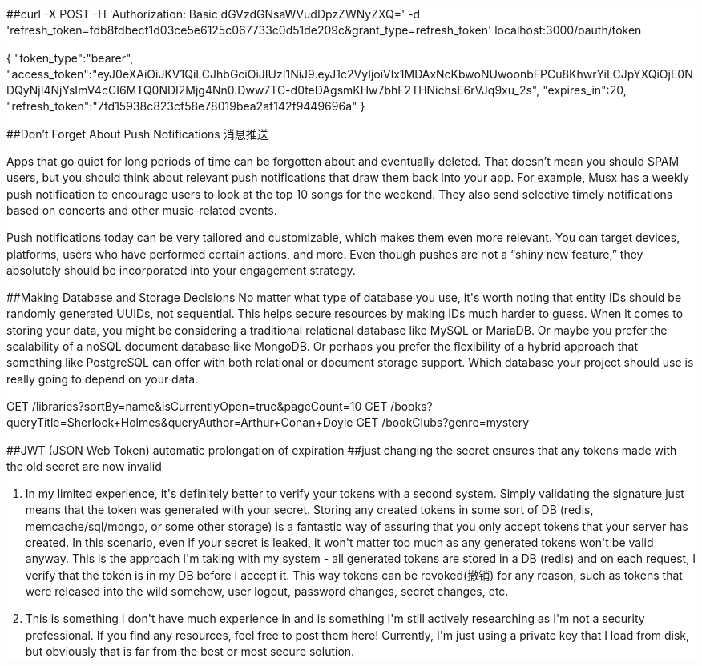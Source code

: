 ##curl -X POST -H 'Authorization: Basic dGVzdGNsaWVudDpzZWNyZXQ=' -d 'refresh_token=fdb8fdbecf1d03ce5e6125c067733c0d51de209c&grant_type=refresh_token' localhost:3000/oauth/token

{
    "token_type":"bearer",
    "access_token":"eyJ0eXAiOiJKV1QiLCJhbGciOiJIUzI1NiJ9.eyJ1c2VyIjoiVlx1MDAxNcKbwoNUwoonbFPCu8KhwrYiLCJpYXQiOjE0NDQyNjI4NjYsImV4cCI6MTQ0NDI2Mjg4Nn0.Dww7TC-d0teDAgsmKHw7bhF2THNichsE6rVJq9xu_2s",
    "expires_in":20,
    "refresh_token":"7fd15938c823cf58e78019bea2af142f9449696a"
}



##Don’t Forget About Push Notifications
消息推送

Apps that go quiet for long periods of time can be forgotten about and eventually deleted. That doesn’t mean you should SPAM users, but you should think about relevant push notifications that draw them back into your app. For example, Musx has a weekly push notification to encourage users to look at the top 10 songs for the weekend. They also send selective timely notifications based on concerts and other music-related events.

Push notifications today can be very tailored and customizable, which makes them even more relevant. You can target devices, platforms, users who have performed certain actions, and more. Even though pushes are not a “shiny new feature,” they absolutely should be incorporated into your engagement strategy. 

##Making Database and Storage Decisions
No matter what type of database you use, it's worth noting that entity IDs should be randomly generated UUIDs, not sequential. This helps secure resources by making IDs much harder to guess. When it comes to storing your data, you might be considering a traditional relational database like MySQL or MariaDB. Or maybe you prefer the scalability of a noSQL document database like MongoDB. Or perhaps you prefer the flexibility of a hybrid approach that something like PostgreSQL can offer with both relational or document storage support. Which database your project should use is really going to depend on your data. 

GET    /libraries?sortBy=name&isCurrentlyOpen=true&pageCount=10
GET    /books?queryTitle=Sherlock+Holmes&queryAuthor=Arthur+Conan+Doyle
GET    /bookClubs?genre=mystery


##JWT (JSON Web Token) automatic prolongation of expiration
##just changing the secret ensures that any tokens made with the old secret are now invalid

1. In my limited experience, it's definitely better to verify your tokens with a second system. Simply validating the signature just means that the token was generated with your secret. Storing any created tokens in some sort of DB (redis, memcache/sql/mongo, or some other storage) is a fantastic way of assuring that you only accept tokens that your server has created. In this scenario, even if your secret is leaked, it won't matter too much as any generated tokens won't be valid anyway. This is the approach I'm taking with my system - all generated tokens are stored in a DB (redis) and on each request, I verify that the token is in my DB before I accept it. This way tokens can be revoked(撤销) for any reason, such as tokens that were released into the wild somehow, user logout, password changes, secret changes, etc.

2. This is something I don't have much experience in and is something I'm still actively researching as I'm not a security professional. If you find any resources, feel free to post them here! Currently, I'm just using a private key that I load from disk, but obviously that is far from the best or most secure solution.
